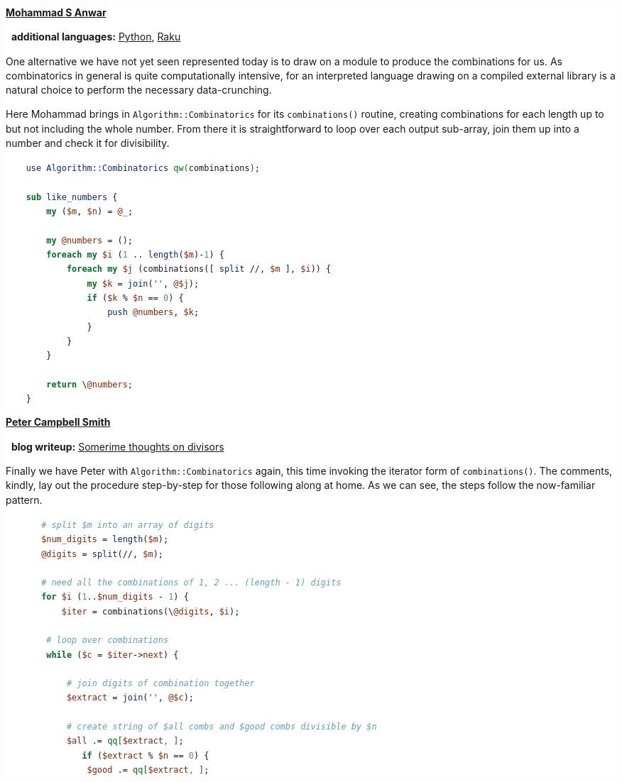 [**Mohammad S Anwar**](https://github.com/manwar/perlweeklychallenge-club/blob/master/challenge-141/mohammad-anwar/perl/ch-2.pl)

&nbsp;&nbsp;**additional languages:**
[Python](https://github.com/manwar/perlweeklychallenge-club/blob/master/challenge-141/mohammad-anwar/python/ch-2.py), [Raku](https://github.com/manwar/perlweeklychallenge-club/blob/master/challenge-141/mohammad-anwar/raku/ch-2.raku)

One alternative we have not yet seen represented today is to draw on a module to produce the combinations for us. As combinatorics in general is quite computationally intensive, for an interpreted language drawing on a compiled external library is a natural choice to perform the necessary data-crunching.

Here Mohammad brings in `Algorithm::Combinatorics` for its `combinations()` routine, creating combinations for each length up to but not including the whole number. From there it is straightforward to loop over each output sub-array, join them up into a number and check it for divisibility.

```perl
    use Algorithm::Combinatorics qw(combinations);

    sub like_numbers {
        my ($m, $n) = @_;

        my @numbers = ();
        foreach my $i (1 .. length($m)-1) {
            foreach my $j (combinations([ split //, $m ], $i)) {
                my $k = join('', @$j);
                if ($k % $n == 0) {
                    push @numbers, $k;
                }
            }
        }

        return \@numbers;
    }
```

[**Peter Campbell Smith**](https://github.com/manwar/perlweeklychallenge-club/blob/master/challenge-141/peter-campbell-smith/perl/ch-2.pl)


&nbsp;&nbsp;**blog writeup:**
[Somerime thoughts on divisors](https://pjcs-pwc.blogspot.com/2021/12/perl-weekly-challenge-141-task-1-reads.html)

Finally we have Peter with `Algorithm::Combinatorics` again, this time invoking the iterator form of `combinations()`. The comments, kindly, lay out the procedure step-by-step for those following along at home. As we can see, the steps follow the now-familiar pattern.

```perl
       # split $m into an array of digits
       $num_digits = length($m);
       @digits = split(//, $m);

       # need all the combinations of 1, 2 ... (length - 1) digits
       for $i (1..$num_digits - 1) {
           $iter = combinations(\@digits, $i);

       	# loop over combinations
       	while ($c = $iter->next) {

       		# join digits of combination together
       		$extract = join('', @$c);

       		# create string of $all combs and $good combs divisible by $n
       		$all .= qq[$extract, ];
               if ($extract % $n == 0) {
       			$good .= qq[$extract, ];
```
